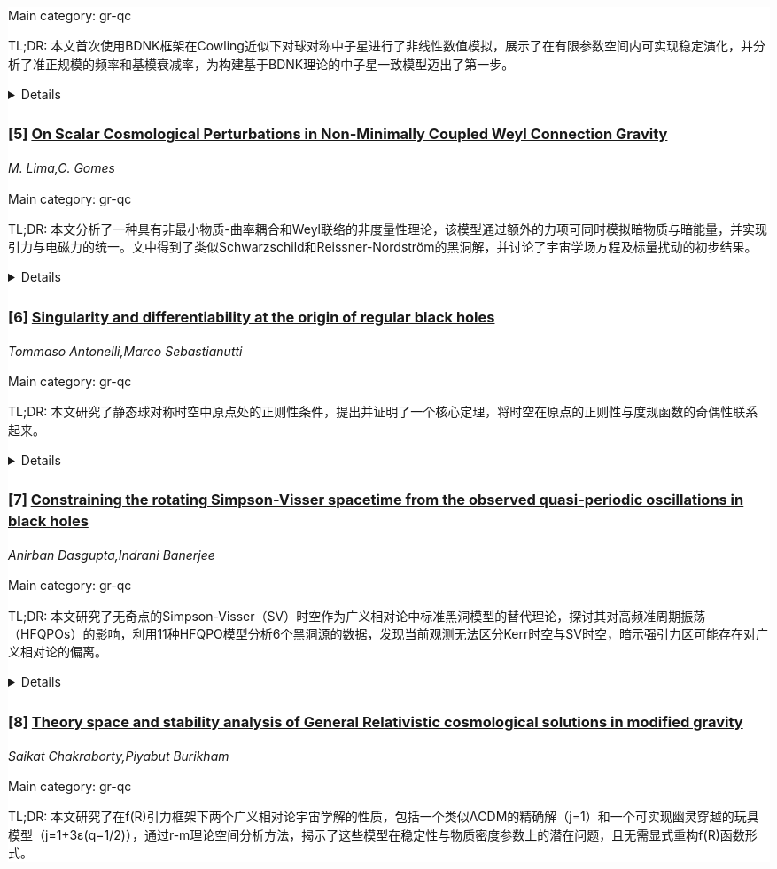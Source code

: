Main category: gr-qc

TL;DR: 本文首次使用BDNK框架在Cowling近似下对球对称中子星进行了非线性数值模拟，展示了在有限参数空间内可实现稳定演化，并分析了准正规模的频率和基模衰减率，为构建基于BDNK理论的中子星一致模型迈出了第一步。


<details><summary>Details</summary></details>


### [5] [On Scalar Cosmological Perturbations in Non-Minimally Coupled Weyl Connection Gravity](https://arxiv.org/abs/2509.15317)
*M. Lima,C. Gomes*

Main category: gr-qc

TL;DR: 本文分析了一种具有非最小物质-曲率耦合和Weyl联络的非度量性理论，该模型通过额外的力项可同时模拟暗物质与暗能量，并实现引力与电磁力的统一。文中得到了类似Schwarzschild和Reissner-Nordström的黑洞解，并讨论了宇宙学场方程及标量扰动的初步结果。


<details><summary>Details</summary></details>


### [6] [Singularity and differentiability at the origin of regular black holes](https://arxiv.org/abs/2509.15477)
*Tommaso Antonelli,Marco Sebastianutti*

Main category: gr-qc

TL;DR: 本文研究了静态球对称时空中原点处的正则性条件，提出并证明了一个核心定理，将时空在原点的正则性与度规函数的奇偶性联系起来。


<details><summary>Details</summary></details>


### [7] [Constraining the rotating Simpson-Visser spacetime from the observed quasi-periodic oscillations in black holes](https://arxiv.org/abs/2509.15761)
*Anirban Dasgupta,Indrani Banerjee*

Main category: gr-qc

TL;DR: 本文研究了无奇点的Simpson-Visser（SV）时空作为广义相对论中标准黑洞模型的替代理论，探讨其对高频准周期振荡（HFQPOs）的影响，利用11种HFQPO模型分析6个黑洞源的数据，发现当前观测无法区分Kerr时空与SV时空，暗示强引力区可能存在对广义相对论的偏离。


<details><summary>Details</summary></details>


### [8] [Theory space and stability analysis of General Relativistic cosmological solutions in modified gravity](https://arxiv.org/abs/2509.15762)
*Saikat Chakraborty,Piyabut Burikham*

Main category: gr-qc

TL;DR: 本文研究了在f(R)引力框架下两个广义相对论宇宙学解的性质，包括一个类似ΛCDM的精确解（j=1）和一个可实现幽灵穿越的玩具模型（j=1+3ε(q−1/2)），通过r-m理论空间分析方法，揭示了这些模型在稳定性与物质密度参数上的潜在问题，且无需显式重构f(R)函数形式。

